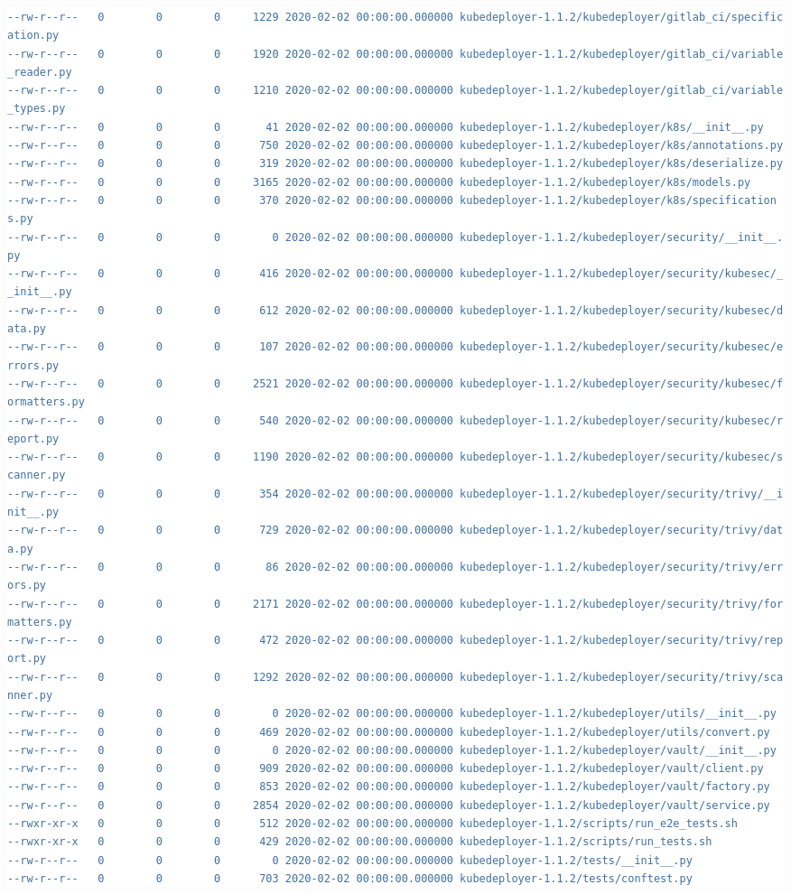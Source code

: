 ```diff
--rw-r--r--   0        0        0     1229 2020-02-02 00:00:00.000000 kubedeployer-1.1.2/kubedeployer/gitlab_ci/specification.py
--rw-r--r--   0        0        0     1920 2020-02-02 00:00:00.000000 kubedeployer-1.1.2/kubedeployer/gitlab_ci/variable_reader.py
--rw-r--r--   0        0        0     1210 2020-02-02 00:00:00.000000 kubedeployer-1.1.2/kubedeployer/gitlab_ci/variable_types.py
--rw-r--r--   0        0        0       41 2020-02-02 00:00:00.000000 kubedeployer-1.1.2/kubedeployer/k8s/__init__.py
--rw-r--r--   0        0        0      750 2020-02-02 00:00:00.000000 kubedeployer-1.1.2/kubedeployer/k8s/annotations.py
--rw-r--r--   0        0        0      319 2020-02-02 00:00:00.000000 kubedeployer-1.1.2/kubedeployer/k8s/deserialize.py
--rw-r--r--   0        0        0     3165 2020-02-02 00:00:00.000000 kubedeployer-1.1.2/kubedeployer/k8s/models.py
--rw-r--r--   0        0        0      370 2020-02-02 00:00:00.000000 kubedeployer-1.1.2/kubedeployer/k8s/specifications.py
--rw-r--r--   0        0        0        0 2020-02-02 00:00:00.000000 kubedeployer-1.1.2/kubedeployer/security/__init__.py
--rw-r--r--   0        0        0      416 2020-02-02 00:00:00.000000 kubedeployer-1.1.2/kubedeployer/security/kubesec/__init__.py
--rw-r--r--   0        0        0      612 2020-02-02 00:00:00.000000 kubedeployer-1.1.2/kubedeployer/security/kubesec/data.py
--rw-r--r--   0        0        0      107 2020-02-02 00:00:00.000000 kubedeployer-1.1.2/kubedeployer/security/kubesec/errors.py
--rw-r--r--   0        0        0     2521 2020-02-02 00:00:00.000000 kubedeployer-1.1.2/kubedeployer/security/kubesec/formatters.py
--rw-r--r--   0        0        0      540 2020-02-02 00:00:00.000000 kubedeployer-1.1.2/kubedeployer/security/kubesec/report.py
--rw-r--r--   0        0        0     1190 2020-02-02 00:00:00.000000 kubedeployer-1.1.2/kubedeployer/security/kubesec/scanner.py
--rw-r--r--   0        0        0      354 2020-02-02 00:00:00.000000 kubedeployer-1.1.2/kubedeployer/security/trivy/__init__.py
--rw-r--r--   0        0        0      729 2020-02-02 00:00:00.000000 kubedeployer-1.1.2/kubedeployer/security/trivy/data.py
--rw-r--r--   0        0        0       86 2020-02-02 00:00:00.000000 kubedeployer-1.1.2/kubedeployer/security/trivy/errors.py
--rw-r--r--   0        0        0     2171 2020-02-02 00:00:00.000000 kubedeployer-1.1.2/kubedeployer/security/trivy/formatters.py
--rw-r--r--   0        0        0      472 2020-02-02 00:00:00.000000 kubedeployer-1.1.2/kubedeployer/security/trivy/report.py
--rw-r--r--   0        0        0     1292 2020-02-02 00:00:00.000000 kubedeployer-1.1.2/kubedeployer/security/trivy/scanner.py
--rw-r--r--   0        0        0        0 2020-02-02 00:00:00.000000 kubedeployer-1.1.2/kubedeployer/utils/__init__.py
--rw-r--r--   0        0        0      469 2020-02-02 00:00:00.000000 kubedeployer-1.1.2/kubedeployer/utils/convert.py
--rw-r--r--   0        0        0        0 2020-02-02 00:00:00.000000 kubedeployer-1.1.2/kubedeployer/vault/__init__.py
--rw-r--r--   0        0        0      909 2020-02-02 00:00:00.000000 kubedeployer-1.1.2/kubedeployer/vault/client.py
--rw-r--r--   0        0        0      853 2020-02-02 00:00:00.000000 kubedeployer-1.1.2/kubedeployer/vault/factory.py
--rw-r--r--   0        0        0     2854 2020-02-02 00:00:00.000000 kubedeployer-1.1.2/kubedeployer/vault/service.py
--rwxr-xr-x   0        0        0      512 2020-02-02 00:00:00.000000 kubedeployer-1.1.2/scripts/run_e2e_tests.sh
--rwxr-xr-x   0        0        0      429 2020-02-02 00:00:00.000000 kubedeployer-1.1.2/scripts/run_tests.sh
--rw-r--r--   0        0        0        0 2020-02-02 00:00:00.000000 kubedeployer-1.1.2/tests/__init__.py
--rw-r--r--   0        0        0      703 2020-02-02 00:00:00.000000 kubedeployer-1.1.2/tests/conftest.py
```